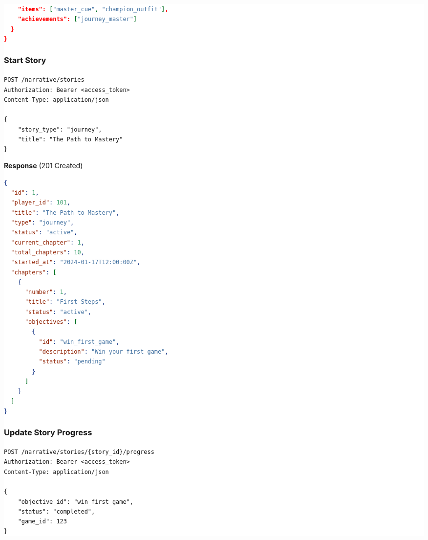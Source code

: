 ```json
    "items": ["master_cue", "champion_outfit"],
    "achievements": ["journey_master"]
  }
}
```

### Start Story

```http
POST /narrative/stories
Authorization: Bearer <access_token>
Content-Type: application/json

{
    "story_type": "journey",
    "title": "The Path to Mastery"
}
```

**Response** (201 Created)

```json
{
  "id": 1,
  "player_id": 101,
  "title": "The Path to Mastery",
  "type": "journey",
  "status": "active",
  "current_chapter": 1,
  "total_chapters": 10,
  "started_at": "2024-01-17T12:00:00Z",
  "chapters": [
    {
      "number": 1,
      "title": "First Steps",
      "status": "active",
      "objectives": [
        {
          "id": "win_first_game",
          "description": "Win your first game",
          "status": "pending"
        }
      ]
    }
  ]
}
```

### Update Story Progress

```http
POST /narrative/stories/{story_id}/progress
Authorization: Bearer <access_token>
Content-Type: application/json

{
    "objective_id": "win_first_game",
    "status": "completed",
    "game_id": 123
}
```
